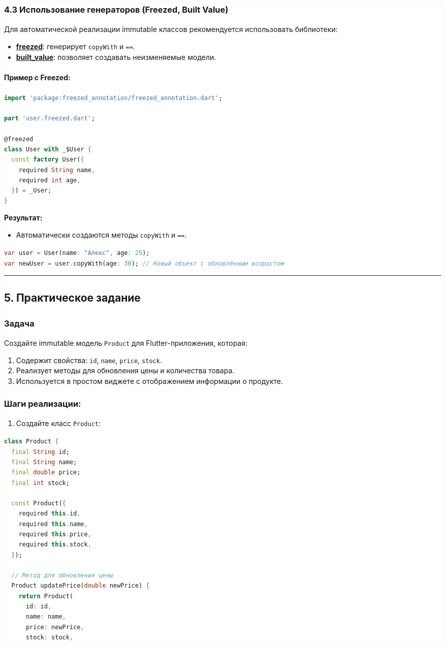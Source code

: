 
### **4.3 Использование генераторов (Freezed, Built Value)**
Для автоматической реализации immutable классов рекомендуется использовать библиотеки:
- [**freezed**](https://pub.dev/packages/freezed): генерирует `copyWith` и `==`.
- [**built_value**](https://pub.dev/packages/built_value): позволяет создавать неизменяемые модели.

#### Пример с **Freezed**:

```dart
import 'package:freezed_annotation/freezed_annotation.dart';

part 'user.freezed.dart';

@freezed
class User with _$User {
  const factory User({
    required String name,
    required int age,
  }) = _User;
}
```

**Результат:**
- Автоматически создаются методы `copyWith` и `==`.

```dart
var user = User(name: "Алекс", age: 25);
var newUser = user.copyWith(age: 30); // Новый объект с обновлённым возрастом
```

---

## **5. Практическое задание**

### **Задача**
Создайте immutable модель `Product` для Flutter-приложения, которая:
1. Содержит свойства: `id`, `name`, `price`, `stock`.
2. Реализует методы для обновления цены и количества товара.
3. Используется в простом виджете с отображением информации о продукте.

### **Шаги реализации:**

1. Создайте класс `Product`:
```dart
class Product {
  final String id;
  final String name;
  final double price;
  final int stock;

  const Product({
    required this.id,
    required this.name,
    required this.price,
    required this.stock,
  });

  // Метод для обновления цены
  Product updatePrice(double newPrice) {
    return Product(
      id: id,
      name: name,
      price: newPrice,
      stock: stock,
```